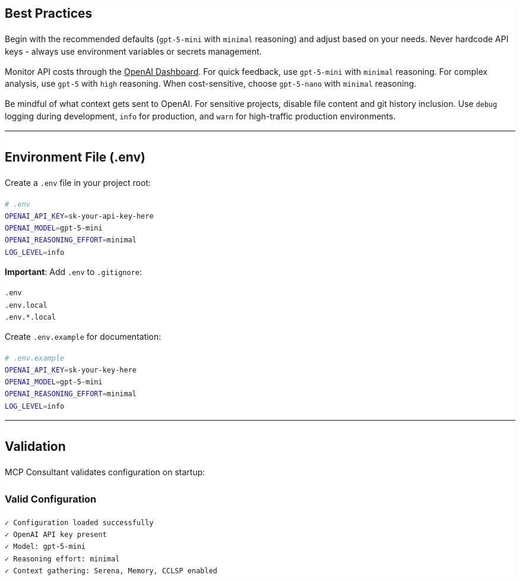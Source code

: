 
## Best Practices

Begin with the recommended defaults (`gpt-5-mini` with `minimal` reasoning) and adjust based on your needs. Never hardcode API keys - always use environment variables or secrets management.

Monitor API costs through the [OpenAI Dashboard](https://platform.openai.com/usage). For quick feedback, use `gpt-5-mini` with `minimal` reasoning. For complex analysis, use `gpt-5` with `high` reasoning. When cost-sensitive, choose `gpt-5-nano` with `minimal` reasoning.

Be mindful of what context gets sent to OpenAI. For sensitive projects, disable file content and git history inclusion. Use `debug` logging during development, `info` for production, and `warn` for high-traffic production environments.

---

## Environment File (.env)

Create a `.env` file in your project root:

```bash
# .env
OPENAI_API_KEY=sk-your-api-key-here
OPENAI_MODEL=gpt-5-mini
OPENAI_REASONING_EFFORT=minimal
LOG_LEVEL=info
```

**Important**: Add `.env` to `.gitignore`:

```gitignore
.env
.env.local
.env.*.local
```

Create `.env.example` for documentation:

```bash
# .env.example
OPENAI_API_KEY=sk-your-key-here
OPENAI_MODEL=gpt-5-mini
OPENAI_REASONING_EFFORT=minimal
LOG_LEVEL=info
```

---

## Validation

MCP Consultant validates configuration on startup:

### Valid Configuration

```bash
✓ Configuration loaded successfully
✓ OpenAI API key present
✓ Model: gpt-5-mini
✓ Reasoning effort: minimal
✓ Context gathering: Serena, Memory, CCLSP enabled
```
